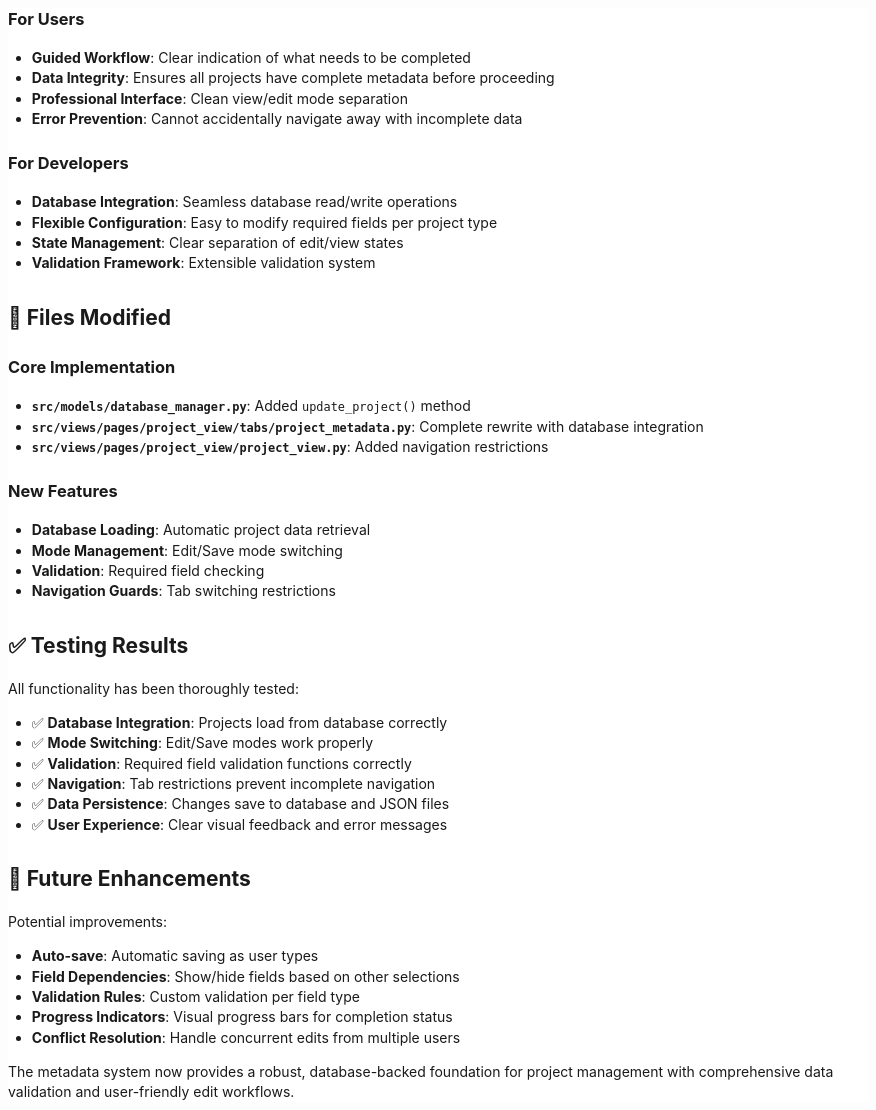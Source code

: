 ### For Users
- **Guided Workflow**: Clear indication of what needs to be completed
- **Data Integrity**: Ensures all projects have complete metadata before proceeding
- **Professional Interface**: Clean view/edit mode separation
- **Error Prevention**: Cannot accidentally navigate away with incomplete data

### For Developers
- **Database Integration**: Seamless database read/write operations
- **Flexible Configuration**: Easy to modify required fields per project type
- **State Management**: Clear separation of edit/view states
- **Validation Framework**: Extensible validation system

## 📁 Files Modified

### Core Implementation
- **`src/models/database_manager.py`**: Added `update_project()` method
- **`src/views/pages/project_view/tabs/project_metadata.py`**: Complete rewrite with database integration
- **`src/views/pages/project_view/project_view.py`**: Added navigation restrictions

### New Features
- **Database Loading**: Automatic project data retrieval
- **Mode Management**: Edit/Save mode switching
- **Validation**: Required field checking
- **Navigation Guards**: Tab switching restrictions

## ✅ Testing Results

All functionality has been thoroughly tested:

- ✅ **Database Integration**: Projects load from database correctly
- ✅ **Mode Switching**: Edit/Save modes work properly
- ✅ **Validation**: Required field validation functions correctly
- ✅ **Navigation**: Tab restrictions prevent incomplete navigation
- ✅ **Data Persistence**: Changes save to database and JSON files
- ✅ **User Experience**: Clear visual feedback and error messages

## 🔮 Future Enhancements

Potential improvements:
- **Auto-save**: Automatic saving as user types
- **Field Dependencies**: Show/hide fields based on other selections
- **Validation Rules**: Custom validation per field type
- **Progress Indicators**: Visual progress bars for completion status
- **Conflict Resolution**: Handle concurrent edits from multiple users

The metadata system now provides a robust, database-backed foundation for project management with comprehensive data validation and user-friendly edit workflows.
